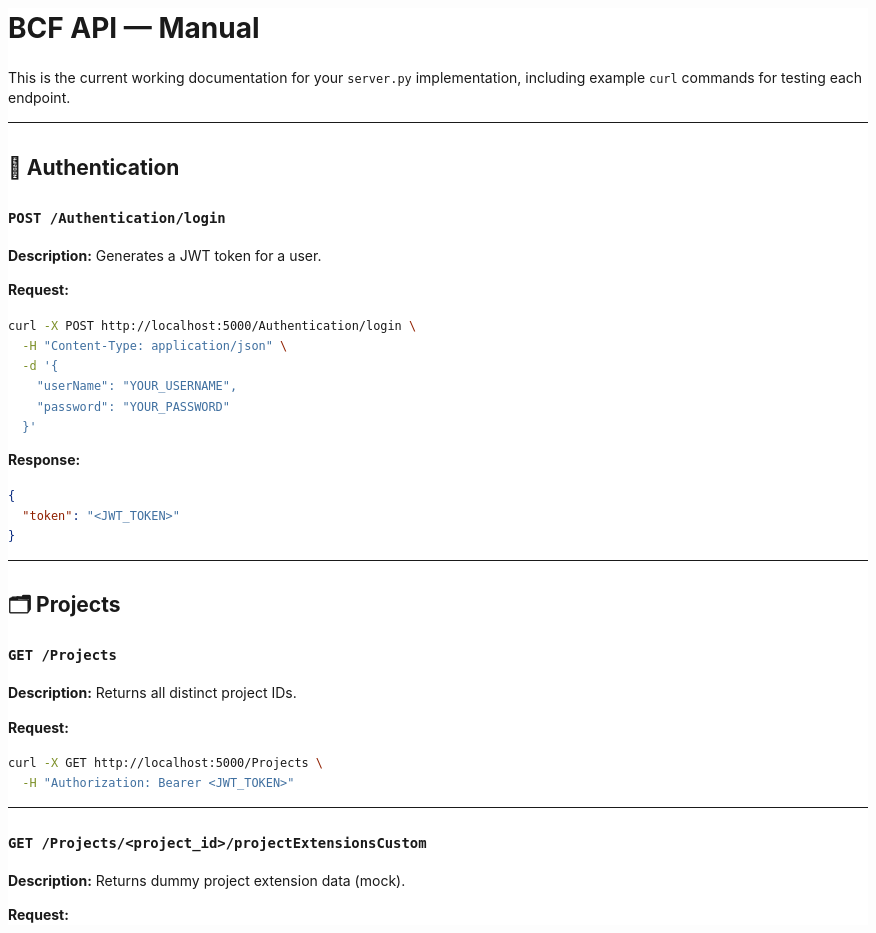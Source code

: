 # BCF API — Manual

This is the current working documentation for your `server.py` implementation, including example `curl` commands for testing each endpoint.

---

## 📁 Authentication

### `POST /Authentication/login`

**Description:** Generates a JWT token for a user.

**Request:**

```bash
curl -X POST http://localhost:5000/Authentication/login \
  -H "Content-Type: application/json" \
  -d '{
    "userName": "YOUR_USERNAME",
    "password": "YOUR_PASSWORD"
  }'
```

**Response:**

```json
{
  "token": "<JWT_TOKEN>"
}
```

---

## 🗂️ Projects

### `GET /Projects`

**Description:** Returns all distinct project IDs.

**Request:**

```bash
curl -X GET http://localhost:5000/Projects \
  -H "Authorization: Bearer <JWT_TOKEN>"
```

---

### `GET /Projects/<project_id>/projectExtensionsCustom`

**Description:** Returns dummy project extension data (mock).

**Request:**
